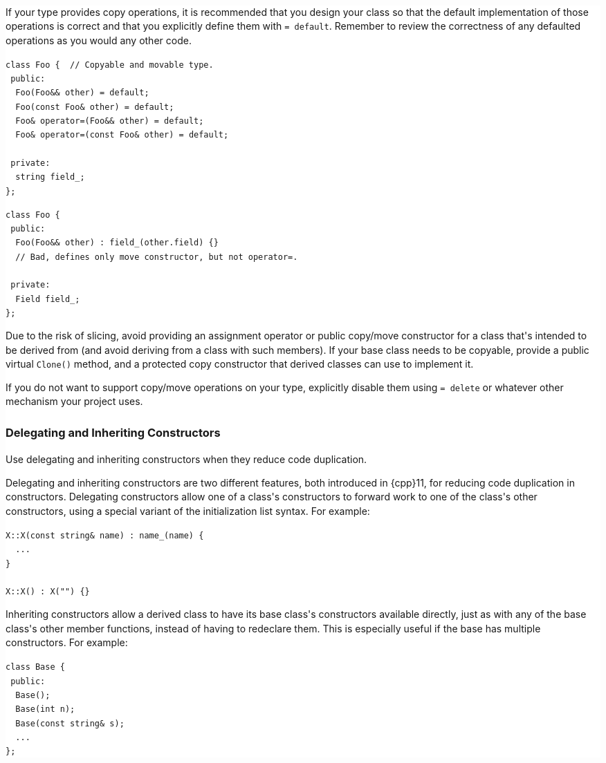 If your type provides copy operations, it is recommended that you design your class so that the default implementation of those operations is correct and that you explicitly define them with `= default`. Remember to review the correctness of any defaulted operations as you would any other code.

    class Foo {  // Copyable and movable type.
     public:
      Foo(Foo&& other) = default;
      Foo(const Foo& other) = default;
      Foo& operator=(Foo&& other) = default;
      Foo& operator=(const Foo& other) = default;

     private:
      string field_;
    };

``` badcode
class Foo {
 public:
  Foo(Foo&& other) : field_(other.field) {}
  // Bad, defines only move constructor, but not operator=.

 private:
  Field field_;
};
```

Due to the risk of slicing, avoid providing an assignment operator or public copy/move constructor for a class that's intended to be derived from (and avoid deriving from a class with such members). If your base class needs to be copyable, provide a public virtual `Clone()` method, and a protected copy constructor that derived classes can use to implement it.

If you do not want to support copy/move operations on your type, explicitly disable them using `= delete` or whatever other mechanism your project uses.

### Delegating and Inheriting Constructors

Use delegating and inheriting constructors when they reduce code duplication.

Delegating and inheriting constructors are two different features, both introduced in {cpp}11, for reducing code duplication in constructors. Delegating constructors allow one of a class's constructors to forward work to one of the class's other constructors, using a special variant of the initialization list syntax. For example:

    X::X(const string& name) : name_(name) {
      ...
    }

    X::X() : X("") {}

Inheriting constructors allow a derived class to have its base class's constructors available directly, just as with any of the base class's other member functions, instead of having to redeclare them. This is especially useful if the base has multiple constructors. For example:

    class Base {
     public:
      Base();
      Base(int n);
      Base(const string& s);
      ...
    };
